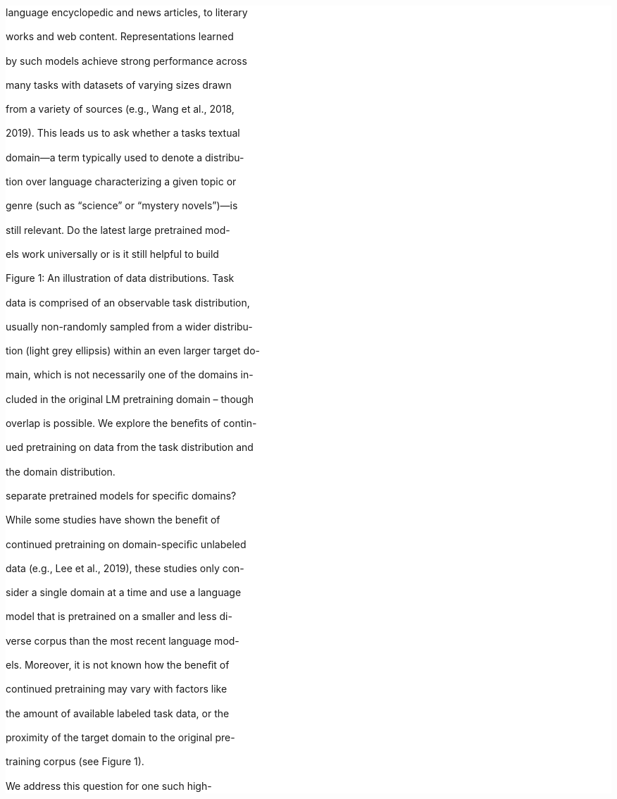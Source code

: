 language encyclopedic and news articles, to literary

works and web content. Representations learned

by such models achieve strong performance across

many tasks with datasets of varying sizes drawn

from a variety of sources (e.g., Wang et al., 2018,

2019). This leads us to ask whether a tasks textual

domain—a term typically used to denote a distribu-

tion over language characterizing a given topic or

genre (such as “science” or “mystery novels”)—is

still relevant. Do the latest large pretrained mod-

els work universally or is it still helpful to build

Figure 1: An illustration of data distributions. Task

data is comprised of an observable task distribution,

usually non-randomly sampled from a wider distribu-

tion (light grey ellipsis) within an even larger target do-

main, which is not necessarily one of the domains in-

cluded in the original LM pretraining domain – though

overlap is possible. We explore the beneﬁts of contin-

ued pretraining on data from the task distribution and

the domain distribution.

separate pretrained models for speciﬁc domains?

While some studies have shown the beneﬁt of

continued pretraining on domain-speciﬁc unlabeled

data (e.g., Lee et al., 2019), these studies only con-

sider a single domain at a time and use a language

model that is pretrained on a smaller and less di-

verse corpus than the most recent language mod-

els. Moreover, it is not known how the beneﬁt of

continued pretraining may vary with factors like

the amount of available labeled task data, or the

proximity of the target domain to the original pre-

training corpus (see Figure 1).

We address this question for one such high-
